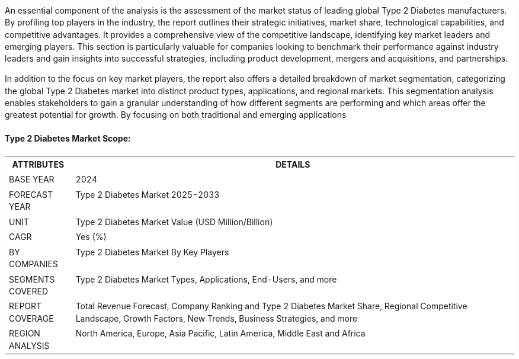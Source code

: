 An essential component of the analysis is the assessment of the market status of leading global Type 2 Diabetes manufacturers. By profiling top players in the industry, the report outlines their strategic initiatives, market share, technological capabilities, and competitive advantages. It provides a comprehensive view of the competitive landscape, identifying key market leaders and emerging players. This section is particularly valuable for companies looking to benchmark their performance against industry leaders and gain insights into successful strategies, including product development, mergers and acquisitions, and partnerships.

In addition to the focus on key market players, the report also offers a detailed breakdown of market segmentation, categorizing the global Type 2 Diabetes market into distinct product types, applications, and regional markets. This segmentation analysis enables stakeholders to gain a granular understanding of how different segments are performing and which areas offer the greatest potential for growth. By focusing on both traditional and emerging applications

<h4>Type 2 Diabetes Market Scope:</h4>
<table>
<tr>
<th>ATTRIBUTES</th>
<th>DETAILS</th>
</tr>
<tr>
<td>BASE YEAR</td>
<td>2024</td>
</tr>
<tr>
<td>FORECAST YEAR</td>
<td>Type 2 Diabetes Market 2025-2033</td>
</tr>
<tr>
<td>UNIT</td>
<td>Type 2 Diabetes Market Value (USD Million/Billion)</td>
<tr>
<td>CAGR</td>
<td>Yes (%)</td>
</tr>
</tr>
<tr>
<td>BY COMPANIES</td>
<td>Type 2 Diabetes Market By Key Players</td>
</tr>
<tr>
<td>SEGMENTS COVERED</td>
<td>Type 2 Diabetes Market Types, Applications, End-Users, and more</td>
</tr>
<tr>
<td>REPORT COVERAGE</td>
<td>Total Revenue Forecast, Company Ranking and Type 2 Diabetes Market Share, Regional Competitive Landscape, Growth Factors, New Trends, Business Strategies, and more</td>
</tr>
<tr>
<td>REGION ANALYSIS</td>
<td>North America, Europe, Asia Pacific, Latin America, Middle East and Africa</td>
</tr>
</table>
